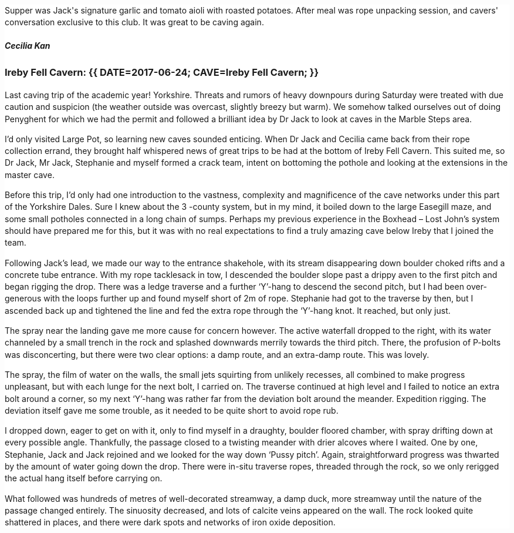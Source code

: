 Supper was Jack's signature garlic and tomato aioli with roasted potatoes. After meal was rope unpacking session, and cavers' conversation exclusive to this club. It was great to be caving again.

##### Cecilia Kan

### Ireby Fell Cavern: {{ DATE=2017-06-24; CAVE=Ireby Fell Cavern; }}

Last caving trip of the academic year!  Yorkshire.  Threats and rumors of heavy downpours during Saturday were treated with due caution and suspicion (the weather outside was overcast, slightly breezy but warm). We somehow talked ourselves out of doing Penyghent for which we had the permit and followed a brilliant idea by Dr Jack to look at caves in the Marble Steps area. 

I’d only visited Large Pot, so learning new caves sounded enticing. When Dr Jack and Cecilia came back from their rope collection errand, they brought half whispered news of great trips to be had at the bottom of Ireby Fell Cavern. This suited me, so Dr Jack, Mr Jack, Stephanie and myself formed a crack team, intent on bottoming the pothole and looking at the extensions in the master cave. 

Before this trip, I’d only had one introduction to the vastness, complexity and magnificence of the cave networks under this part of the Yorkshire Dales.  Sure I knew about the 3 -county system, but in my mind, it boiled down to the large Easegill maze, and some small potholes connected in a long chain of sumps. Perhaps my previous experience in the Boxhead – Lost John’s system should have prepared me for this, but it was with no real expectations to find a truly amazing cave below Ireby that I joined the team. 

Following Jack’s lead, we made our way to the entrance shakehole, with its stream disappearing down boulder choked rifts and a concrete tube entrance. With my rope tacklesack in tow, I descended the boulder slope past a drippy aven to the first pitch and began rigging the drop. There was a ledge traverse and a further ‘Y’-hang to descend the second pitch, but I had been over-generous with the loops further up and found myself short of 2m of rope. Stephanie had got to the traverse by then, but I ascended back up and tightened the line and fed the extra rope through the ‘Y’-hang knot.  It reached, but only just.

The spray near the landing gave me more cause for concern however.  The active waterfall dropped to the right, with its water channeled by a small trench in the rock and splashed downwards merrily towards the third pitch. There, the profusion of P-bolts was disconcerting, but there were two clear options: a damp route, and an extra-damp route. This was lovely. 

The spray, the film of water on the walls, the small jets squirting from unlikely recesses, all combined to make progress unpleasant, but with each lunge for the next bolt, I carried on. The traverse continued at high level and I failed to notice an extra bolt around a corner, so my next ‘Y’-hang was rather far from the deviation bolt around the meander. Expedition rigging.  The deviation itself gave me some trouble, as it needed to be quite short to avoid rope rub.

 I dropped down, eager to get on with it, only to find myself in a draughty, boulder floored chamber, with spray drifting down at every possible angle.  Thankfully, the passage closed to a twisting meander with drier alcoves where I waited. One by one, Stephanie, Jack and Jack rejoined and we looked for the way down ‘Pussy pitch’.  Again, straightforward progress was thwarted by the amount of water going down the drop. There were in-situ traverse ropes, threaded through the rock, so we only rerigged the actual hang itself before carrying on. 

What followed was hundreds of metres of well-decorated streamway, a damp duck, more streamway until the nature of the passage changed entirely. The sinuosity decreased, and lots of calcite veins appeared on the wall. The rock looked quite shattered in places, and there were dark spots and networks of iron oxide deposition. 
